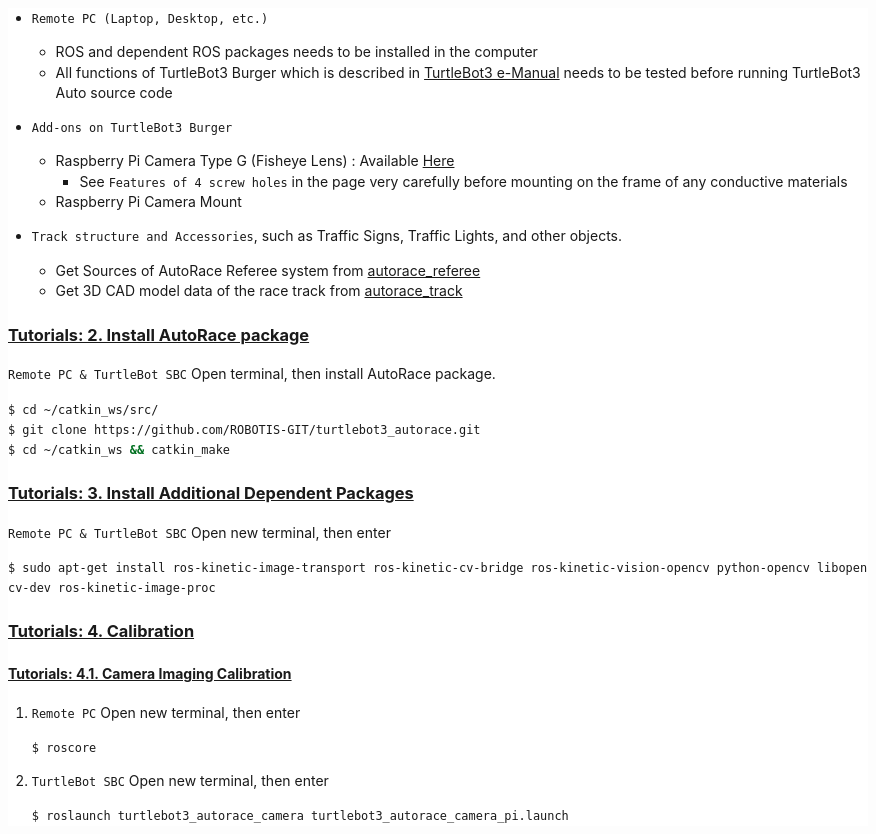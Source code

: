 - `Remote PC (Laptop, Desktop, etc.)`

  - ROS and dependent ROS packages needs to be installed in the computer
  - All functions of TurtleBot3 Burger which is described in [TurtleBot3 e-Manual](http://emanual.robotis.com/docs/en/platform/turtlebot3/overview/) needs to be tested before running TurtleBot3 Auto source code

- `Add-ons on TurtleBot3 Burger`

  - Raspberry Pi Camera Type G (Fisheye Lens) : Available [Here](https://www.waveshare.com/rpi-camera-g.htm)
    - See `Features of 4 screw holes` in the page very carefully before mounting on the frame of any conductive materials
  - Raspberry Pi Camera Mount

- `Track structure and Accessories`, such as Traffic Signs, Traffic Lights, and other objects.
  - Get Sources of AutoRace Referee system from [autorace_referee](https://github.com/ROBOTIS-GIT/autorace_referee)
  - Get 3D CAD model data of the race track from [autorace_track](https://github.com/ROBOTIS-GIT/autorace_track)

### [Tutorials: 2. Install AutoRace package](#tutorials-2-install-autorace-package)

`Remote PC & TurtleBot SBC` Open terminal, then install AutoRace package.

```bash
$ cd ~/catkin_ws/src/
$ git clone https://github.com/ROBOTIS-GIT/turtlebot3_autorace.git
$ cd ~/catkin_ws && catkin_make
```

### [Tutorials: 3. Install Additional Dependent Packages](#tutorials-3-install-additional-dependent-packages)

`Remote PC & TurtleBot SBC` Open new terminal, then enter

```bash
$ sudo apt-get install ros-kinetic-image-transport ros-kinetic-cv-bridge ros-kinetic-vision-opencv python-opencv libopencv-dev ros-kinetic-image-proc
```

### [Tutorials: 4. Calibration](#tutorials-4-calibration)

#### [Tutorials: 4.1. Camera Imaging Calibration](#tutorials-41-camera-imaging-calibration)

1. `Remote PC` Open new terminal, then enter

   ```bash
   $ roscore
   ```

2. `TurtleBot SBC` Open new terminal, then enter

   ```bash
   $ roslaunch turtlebot3_autorace_camera turtlebot3_autorace_camera_pi.launch
   ```
